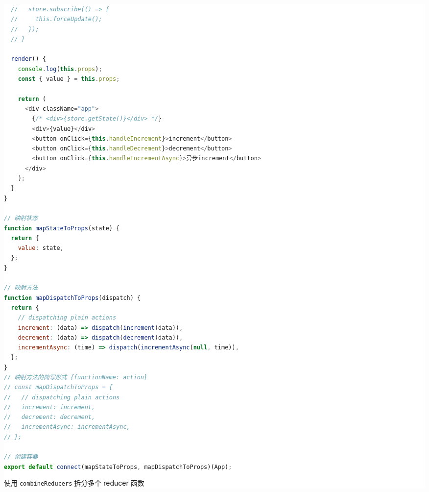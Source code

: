 ```js
  //   store.subscribe(() => {
  //     this.forceUpdate();
  //   });
  // }

  render() {
    console.log(this.props);
    const { value } = this.props;

    return (
      <div className="app">
        {/* <div>{store.getState()}</div> */}
        <div>{value}</div>
        <button onClick={this.handleIncrement}>increment</button>
        <button onClick={this.handleDecrement}>decrement</button>
        <button onClick={this.handleIncrementAsync}>异步increment</button>
      </div>
    );
  }
}

// 映射状态
function mapStateToProps(state) {
  return {
    value: state,
  };
}

// 映射方法
function mapDispatchToProps(dispatch) {
  return {
    // dispatching plain actions
    increment: (data) => dispatch(increment(data)),
    decrement: (data) => dispatch(decrement(data)),
    incrementAsync: (time) => dispatch(incrementAsync(null, time)),
  };
}
// 映射方法的简写形式 {functionName: action}
// const mapDispatchToProps = {
//   // dispatching plain actions
//   increment: increment,
//   decrement: decrement,
//   incrementAsync: incrementAsync,
// };

// 创建容器
export default connect(mapStateToProps, mapDispatchToProps)(App);

```

使用 `combineReducers` 拆分多个 reducer 函数 
